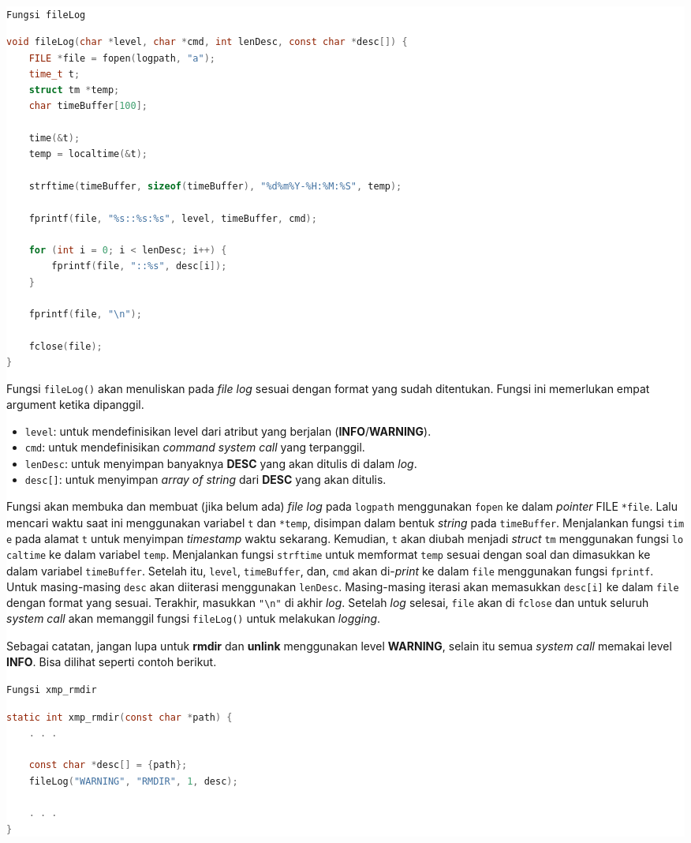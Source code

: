`Fungsi fileLog`
```C
void fileLog(char *level, char *cmd, int lenDesc, const char *desc[]) {
    FILE *file = fopen(logpath, "a");
    time_t t;
    struct tm *temp;
    char timeBuffer[100];

    time(&t);
    temp = localtime(&t);

    strftime(timeBuffer, sizeof(timeBuffer), "%d%m%Y-%H:%M:%S", temp);
	
    fprintf(file, "%s::%s:%s", level, timeBuffer, cmd);
  	
    for (int i = 0; i < lenDesc; i++) {
        fprintf(file, "::%s", desc[i]);
    }

    fprintf(file, "\n");

    fclose(file);
}
```
Fungsi `fileLog()` akan menuliskan pada <i>file log</i> sesuai dengan format yang sudah ditentukan. Fungsi ini memerlukan empat argument ketika dipanggil.
  - `level`: untuk mendefinisikan level dari atribut yang berjalan (<b>INFO</b>/<b>WARNING</b>).
  - `cmd`: untuk mendefinisikan <i>command system call</i> yang terpanggil.
  - `lenDesc`: untuk menyimpan banyaknya <b>DESC</b> yang akan ditulis di dalam <i>log</i>.
  - `desc[]`: untuk menyimpan <i>array of string</i> dari <b>DESC</b> yang akan ditulis.

Fungsi akan membuka dan membuat (jika belum ada) <i>file log</i> pada `logpath` menggunakan `fopen` ke dalam <i>pointer</i> FILE `*file`. Lalu mencari waktu saat ini menggunakan variabel `t` dan `*temp`, disimpan dalam bentuk <i>string</i> pada `timeBuffer`. Menjalankan fungsi `time` pada alamat `t` untuk menyimpan <i>timestamp</i> waktu sekarang. Kemudian, `t` akan diubah menjadi <i>struct</i> `tm` menggunakan fungsi `localtime` ke dalam variabel `temp`. Menjalankan fungsi `strftime` untuk memformat `temp` sesuai dengan soal dan dimasukkan ke dalam variabel `timeBuffer`. Setelah itu, `level`, `timeBuffer`, dan, `cmd` akan di-<i>print</i> ke dalam `file` menggunakan fungsi `fprintf`. Untuk masing-masing `desc` akan diiterasi menggunakan `lenDesc`. Masing-masing iterasi akan memasukkan `desc[i]` ke dalam `file` dengan format yang sesuai. Terakhir, masukkan `"\n"` di akhir <i>log</i>. Setelah <i>log</i> selesai, `file` akan di `fclose` dan untuk seluruh <i>system call</i> akan memanggil fungsi `fileLog()` untuk melakukan <i>logging</i>.

Sebagai catatan, jangan lupa untuk <b>rmdir</b> dan <b>unlink</b> menggunakan level <b>WARNING</b>, selain itu semua <i>system call</i> memakai level <b>INFO</b>. Bisa dilihat seperti contoh berikut.

`Fungsi xmp_rmdir`
```C
static int xmp_rmdir(const char *path) {
    . . .

    const char *desc[] = {path};
    fileLog("WARNING", "RMDIR", 1, desc);

    . . .
}
```
